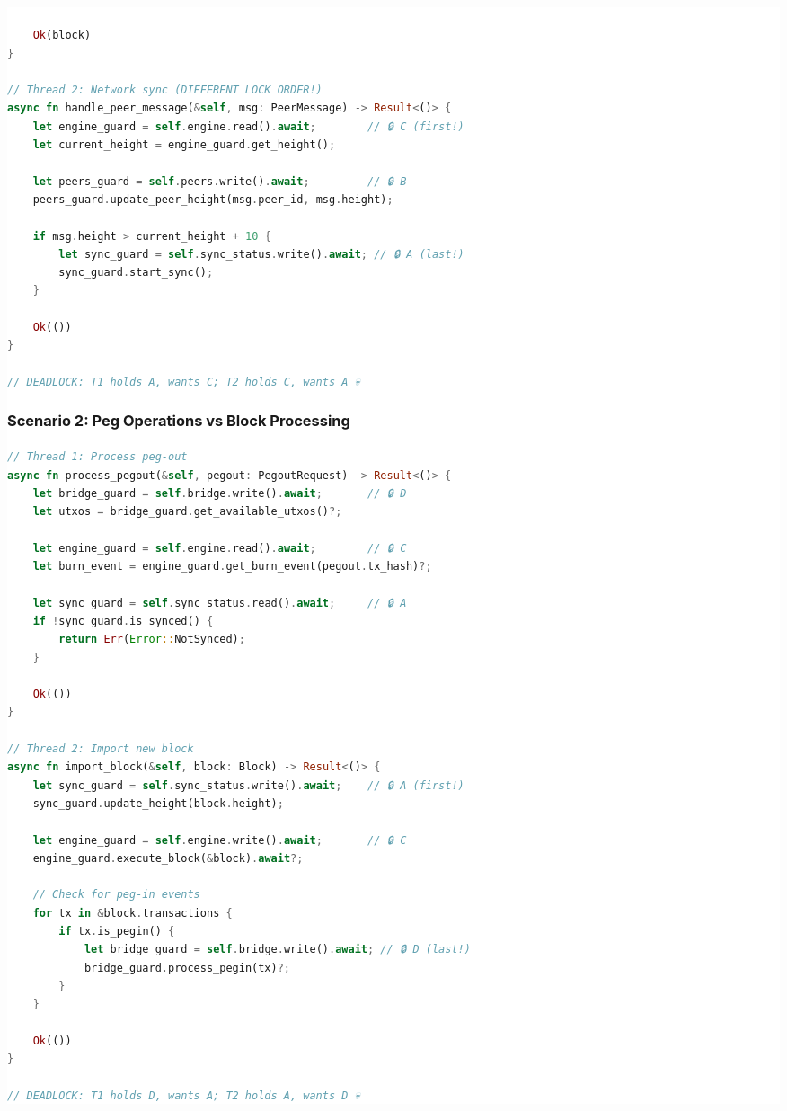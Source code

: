 ```rust
    
    Ok(block)
}

// Thread 2: Network sync (DIFFERENT LOCK ORDER!)
async fn handle_peer_message(&self, msg: PeerMessage) -> Result<()> {
    let engine_guard = self.engine.read().await;        // 🔒 C (first!)
    let current_height = engine_guard.get_height();
    
    let peers_guard = self.peers.write().await;         // 🔒 B
    peers_guard.update_peer_height(msg.peer_id, msg.height);
    
    if msg.height > current_height + 10 {
        let sync_guard = self.sync_status.write().await; // 🔒 A (last!)
        sync_guard.start_sync();
    }
    
    Ok(())
}

// DEADLOCK: T1 holds A, wants C; T2 holds C, wants A 💀
```

### Scenario 2: Peg Operations vs Block Processing

```rust
// Thread 1: Process peg-out
async fn process_pegout(&self, pegout: PegoutRequest) -> Result<()> {
    let bridge_guard = self.bridge.write().await;       // 🔒 D
    let utxos = bridge_guard.get_available_utxos()?;
    
    let engine_guard = self.engine.read().await;        // 🔒 C
    let burn_event = engine_guard.get_burn_event(pegout.tx_hash)?;
    
    let sync_guard = self.sync_status.read().await;     // 🔒 A
    if !sync_guard.is_synced() {
        return Err(Error::NotSynced);
    }
    
    Ok(())
}

// Thread 2: Import new block
async fn import_block(&self, block: Block) -> Result<()> {
    let sync_guard = self.sync_status.write().await;    // 🔒 A (first!)
    sync_guard.update_height(block.height);
    
    let engine_guard = self.engine.write().await;       // 🔒 C
    engine_guard.execute_block(&block).await?;
    
    // Check for peg-in events
    for tx in &block.transactions {
        if tx.is_pegin() {
            let bridge_guard = self.bridge.write().await; // 🔒 D (last!)
            bridge_guard.process_pegin(tx)?;
        }
    }
    
    Ok(())
}

// DEADLOCK: T1 holds D, wants A; T2 holds A, wants D 💀
```
